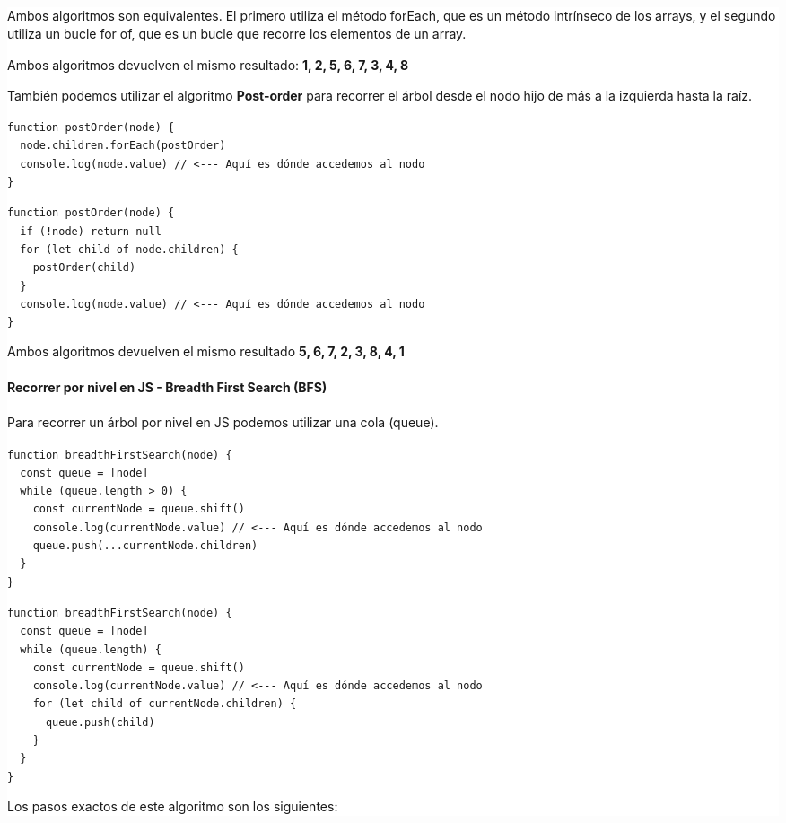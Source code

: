 Ambos algoritmos son equivalentes. El primero utiliza el método forEach, que es un método intrínseco de los arrays, y el segundo utiliza un bucle for of, que es un bucle que recorre los elementos de un array.

Ambos algoritmos devuelven el mismo resultado: **1, 2, 5, 6, 7, 3, 4, 8**

También podemos utilizar el algoritmo **Post-order** para recorrer el árbol desde el nodo hijo de más a la izquierda hasta la raíz.

```JS
function postOrder(node) {
  node.children.forEach(postOrder)
  console.log(node.value) // <--- Aquí es dónde accedemos al nodo
}
```

```JS
function postOrder(node) {
  if (!node) return null
  for (let child of node.children) {
    postOrder(child)
  }
  console.log(node.value) // <--- Aquí es dónde accedemos al nodo
}
```

Ambos algoritmos devuelven el mismo resultado **5, 6, 7, 2, 3, 8, 4, 1**

#### Recorrer por nivel en JS - Breadth First Search (BFS)

Para recorrer un árbol por nivel en JS podemos utilizar una cola (queue).

```JS
function breadthFirstSearch(node) {
  const queue = [node]
  while (queue.length > 0) {
    const currentNode = queue.shift()
    console.log(currentNode.value) // <--- Aquí es dónde accedemos al nodo
    queue.push(...currentNode.children)
  }
}
```

```JS
function breadthFirstSearch(node) {
  const queue = [node]
  while (queue.length) {
    const currentNode = queue.shift()
    console.log(currentNode.value) // <--- Aquí es dónde accedemos al nodo
    for (let child of currentNode.children) {
      queue.push(child)
    }
  }
}
```

Los pasos exactos de este algoritmo son los siguientes:
